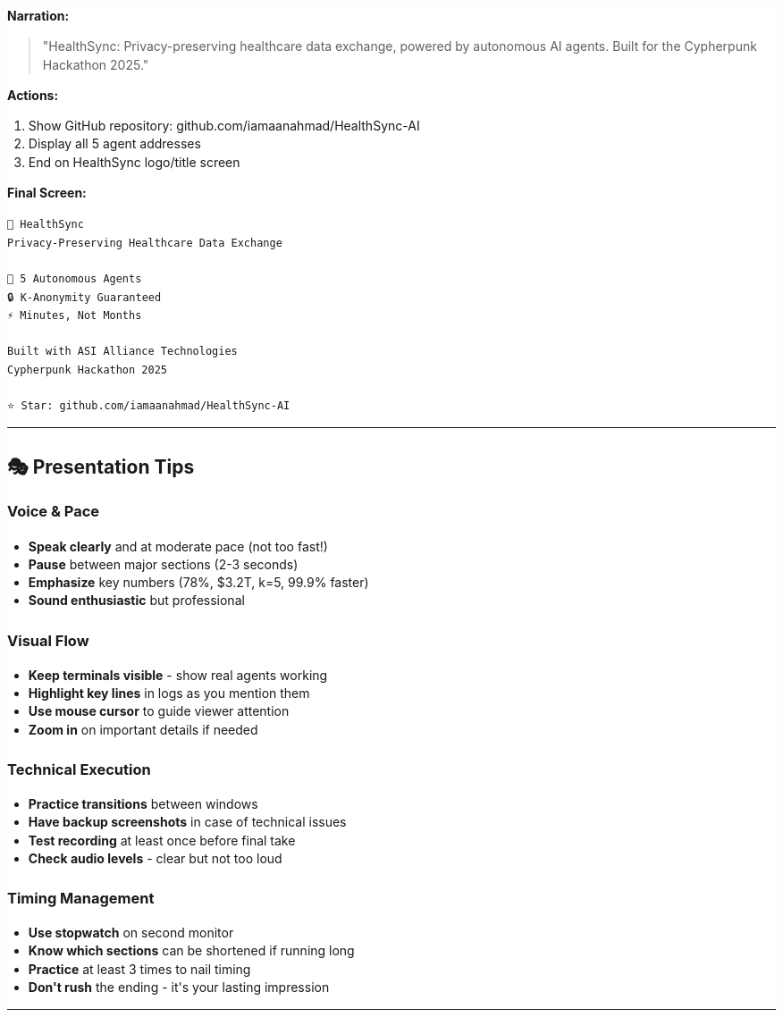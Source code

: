 **Narration:**
> "HealthSync: Privacy-preserving healthcare data exchange, powered by autonomous AI agents. Built for the Cypherpunk Hackathon 2025."

**Actions:**
1. Show GitHub repository: github.com/iamaanahmad/HealthSync-AI
2. Display all 5 agent addresses
3. End on HealthSync logo/title screen

**Final Screen:**
```
🏥 HealthSync
Privacy-Preserving Healthcare Data Exchange

🤖 5 Autonomous Agents
🔒 K-Anonymity Guaranteed
⚡ Minutes, Not Months

Built with ASI Alliance Technologies
Cypherpunk Hackathon 2025

⭐ Star: github.com/iamaanahmad/HealthSync-AI
```

---

## 🎭 Presentation Tips

### Voice & Pace
- **Speak clearly** and at moderate pace (not too fast!)
- **Pause** between major sections (2-3 seconds)
- **Emphasize** key numbers (78%, $3.2T, k=5, 99.9% faster)
- **Sound enthusiastic** but professional

### Visual Flow
- **Keep terminals visible** - show real agents working
- **Highlight key lines** in logs as you mention them
- **Use mouse cursor** to guide viewer attention
- **Zoom in** on important details if needed

### Technical Execution
- **Practice transitions** between windows
- **Have backup screenshots** in case of technical issues
- **Test recording** at least once before final take
- **Check audio levels** - clear but not too loud

### Timing Management
- **Use stopwatch** on second monitor
- **Know which sections** can be shortened if running long
- **Practice** at least 3 times to nail timing
- **Don't rush** the ending - it's your lasting impression

---